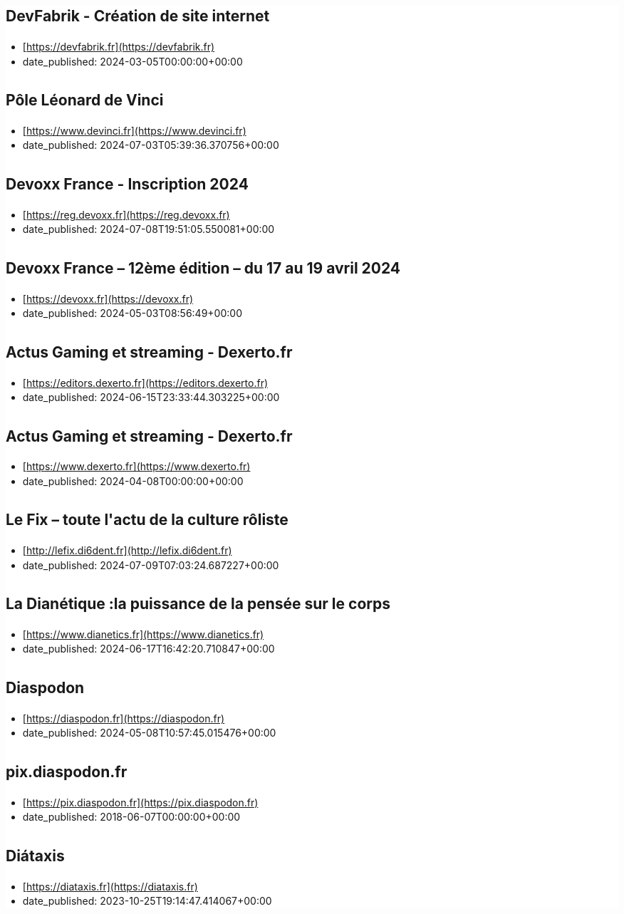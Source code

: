  ## DevFabrik - Création de site internet
 - [https://devfabrik.fr](https://devfabrik.fr)
 - date_published: 2024-03-05T00:00:00+00:00

 ## Pôle Léonard de Vinci
 - [https://www.devinci.fr](https://www.devinci.fr)
 - date_published: 2024-07-03T05:39:36.370756+00:00

 ## Devoxx France - Inscription 2024
 - [https://reg.devoxx.fr](https://reg.devoxx.fr)
 - date_published: 2024-07-08T19:51:05.550081+00:00

 ## Devoxx France – 12ème édition – du 17 au 19 avril 2024
 - [https://devoxx.fr](https://devoxx.fr)
 - date_published: 2024-05-03T08:56:49+00:00

 ## Actus Gaming et streaming - Dexerto.fr
 - [https://editors.dexerto.fr](https://editors.dexerto.fr)
 - date_published: 2024-06-15T23:33:44.303225+00:00

 ## Actus Gaming et streaming - Dexerto.fr
 - [https://www.dexerto.fr](https://www.dexerto.fr)
 - date_published: 2024-04-08T00:00:00+00:00

 ## Le Fix – toute l'actu de la culture rôliste
 - [http://lefix.di6dent.fr](http://lefix.di6dent.fr)
 - date_published: 2024-07-09T07:03:24.687227+00:00

 ## La Dianétique :la puissance de la pensée sur le corps
 - [https://www.dianetics.fr](https://www.dianetics.fr)
 - date_published: 2024-06-17T16:42:20.710847+00:00

 ## Diaspodon
 - [https://diaspodon.fr](https://diaspodon.fr)
 - date_published: 2024-05-08T10:57:45.015476+00:00

 ## pix.diaspodon.fr
 - [https://pix.diaspodon.fr](https://pix.diaspodon.fr)
 - date_published: 2018-06-07T00:00:00+00:00

 ## Diátaxis
 - [https://diataxis.fr](https://diataxis.fr)
 - date_published: 2023-10-25T19:14:47.414067+00:00
